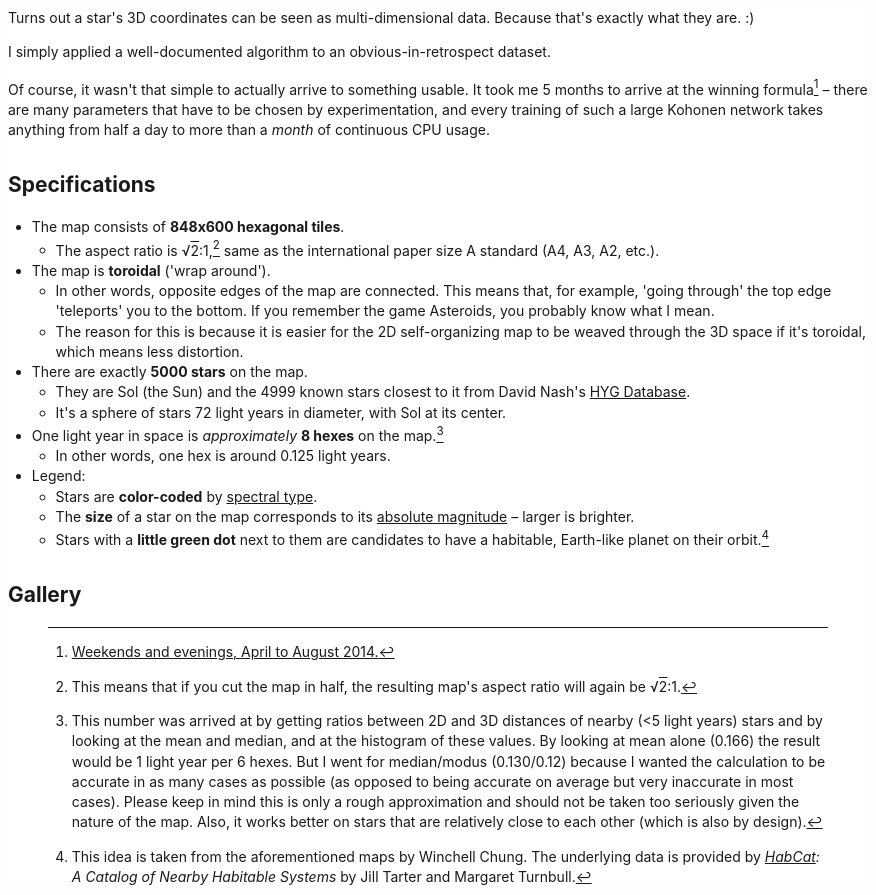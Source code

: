 [Teuvo Kohonen]: http://en.wikipedia.org/wiki/Teuvo_Kohonen
[self-organizing map]: http://en.wikipedia.org/wiki/Self-organizing_map

Turns out a star's 3D coordinates can be seen as multi-dimensional data. Because that's exactly what they are. :)

I simply applied a well-documented algorithm to an obvious-in-retrospect dataset.

Of course, it wasn't that simple to actually arrive to something usable. It took me 5 months to arrive at the winning formula[^7] – there are many parameters that have to be chosen by experimentation, and every training of such a large Kohonen network takes anything from half a day to more than a _month_ of continuous CPU usage.

[^7]: Weekends and evenings, April to August 2014.

## Specifications

* The map consists of **848x600 hexagonal tiles**.
	* The aspect ratio is &radic;<span style="text-decoration:overline">2</span>:1,[^8] same as the international paper size A standard (A4, A3, A2, etc.).
* The map is **toroidal** ('wrap around').
  * In other words, opposite edges of the map are connected. This means that, for example, 'going through' the top edge 'teleports' you to the bottom. If you remember the game Asteroids, you probably know what I mean.
  * The reason for this is because it is easier for the 2D self-organizing map to be weaved through the 3D space if it's toroidal, which means less distortion.
* There are exactly **5000 stars** on the map.
	* They are Sol (the Sun) and the 4999 known stars closest to it from David Nash's [HYG Database][]. 
	* It's a sphere of stars 72 light years in diameter, with Sol at its center.
* One light year in space is _approximately_ **8 hexes** on the map.[^9]
	* In other words, one hex is around 0.125 light years.
* Legend:
	* Stars are **color-coded** by [spectral type][]. 
	* The **size** of a star on the map corresponds to its [absolute magnitude][] – larger is brighter.
	* Stars with a **little green dot** next to them are candidates to have a habitable, Earth-like planet on their orbit.[^10]

[^8]: This means that if you cut the map in half, the resulting map's aspect ratio will again be &radic;<span style="text-decoration:overline">2</span>:1.
[^9]: This number was arrived at by getting ratios between 2D and 3D distances of nearby (<5 light years) stars and by looking at the mean and median, and at the histogram of these values. By looking at mean alone (0.166) the result would be 1 light year per 6 hexes. But I went for median/modus (0.130/0.12) because I wanted the calculation to be accurate in as many cases as possible (as opposed to being accurate on average but very inaccurate in most cases). Please keep in mind this is only a rough approximation and should not be taken too seriously given the nature of the map. Also, it works better on stars that are relatively close to each other (which is also by design).
[^10]: This idea is taken from the aforementioned maps by Winchell Chung. The underlying data is provided by _[HabCat][]: A Catalog of Nearby Habitable Systems_ by Jill Tarter and Margaret Turnbull.

[HYG Database]: http://www.astronexus.com/hyg
[HabCat]: http://phl.upr.edu/projects/habcat
[spectral type]: http://hyperphysics.phy-astr.gsu.edu/hbase/starlog/staspe.html
[absolute magnitude]: http://en.wikipedia.org/wiki/Absolute_magnitude

## Gallery

<figure class="full-width">
	<a href="img/sol-screenshot.gif">
		<picture>

[^1]: For example: most Star Trek's star systems (such as [Kaldra][]) or most Doctor Who's star systems (such as [4-X-Alpha-4][]). 
[^2]: For example [Arrakis][] is supposed to be orbiting Canopus, or [Whistle Stop][] is supposedly in the Nu Phoenicis star system. Those are real stars, yes, but they're only there for the sake of verisimilitude. In other words, those star systems were probably picked solely based on having cool sounding names and being in the star atlas. Briefly looking at [planets from Frank Herbert's Dune][Dune planets], it looks like they're all over the place – it's probably safe to say Frank Herbert didn't try to create a coherent topology of his fictional universe. Nor did almost anyone else. Because it's _hard_.
[Kaldra]: http://en.wikipedia.org/wiki/List_of_Star_Trek_planets_(G%E2%80%93L)
[4-X-Alpha-4]: http://en.wikipedia.org/wiki/List_of_Doctor_Who_planets
[Arrakis]: http://en.wikipedia.org/wiki/Arrakis
[Whistle Stop]: http://en.wikipedia.org/wiki/List_of_Heinlein_planets#Time_for_the_Stars
[Dune planets]: http://en.wikipedia.org/wiki/List_of_Dune_planets
[^3]: That's just one example out of thousands. You probably know that Proxima Centauri is the closest star to Sol – but do you know many other pairs of stars that are close to each other? Okay, you probably know that Proxima Centauri is closest to Alpha and Beta Centauri. But then? What are the stars closest to Sirius, for example?
[^4]: By 'true three-dimensional space' I mean space that is similar in all directions. Of course humans live in 3D, but in practice, we mostly inhabit a plane (Earth's surface). Of the 3 dimensions, one is much less navigable than the other two (we can't easily fly, our buidlings are made of flat floors, etc.). See [2D is Better Than 3D][] by Jakob Nielsen.
[2D is Better Than 3D]: http://www.nngroup.com/articles/2d-is-better-than-3d/
[Digital Universe]: http://www.amnh.org/our-research/hayden-planetarium/digital-universe/
[Redshift]: https://itunes.apple.com/en/app/redshift-astronomy/id390436752?mt=8
[Winchell maps]: http://www.projectrho.com/public_html/starmaps/mapindex.php
[^5]: These maps often have a small number next to each star that gives its Z coordinate. The viewer needs to pay very close attention to these numbers all the time.
[^6]: This is our fitness function. Let's pick random stars A, B and C. Compute distance from A to B in 3D space (<em>a<sub>3d</sub></em>) and on the 2D map (<em>a<sub>2d</sub></em>). Do the same for B to C, for both 3D (<em>b<sub>3d</sub></em>) and 2D (<em>b<sub>2d</sub></em>). The goal is to minimize the difference between the ratios <em>a<sub>3d</sub>/b<sub>3d</sub></em> and <em>a<sub>2d</sub>/b<sub>2d</sub></em>.
[latestLiterary]: /download/2d-star-map-v1.1-literary.zip
[inputfont]: http://input.fontbureau.com/
[^11]: Those are picked from [Simbad][]'s _Identifiers_ section by a simple algorithm which prefers shorter names and letters before numbers. You should still be able to find the star behind the name but for example in Simbad sometimes you'll need to prepend '\*' or '\*\*' before the designation (STU 10B is [\*\* STU 10B][STU 10B] in Simbad).
[Simbad]: http://simbad.u-strasbg.fr/simbad/sim-fid
[STU 10B]: http://simbad.u-strasbg.fr/simbad/sim-basic?Ident=**+STU+10B
[egamebook.com]: http://egamebook.com/
[^12]: The scope of the map ends with the 5000th star of the HYG catalog when sorted by distance from Sol. All stars farther away than 35.7 light years are not included. (The number in parenthesis after the star's name is the distance in light years.)
[filipgplus]: https://plus.google.com/u/0/+filiphracek